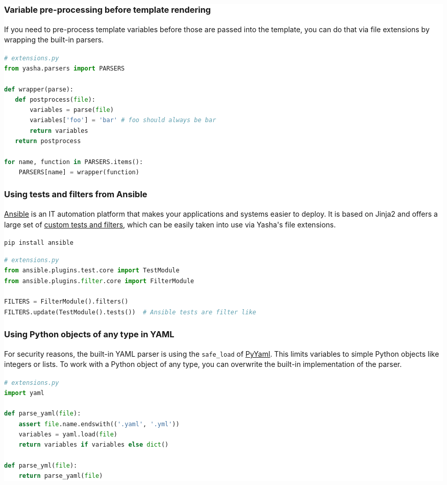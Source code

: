 ### Variable pre-processing before template rendering

If you need to pre-process template variables before those are passed into the template, you can do that via file extensions by wrapping the built-in parsers.

```python
# extensions.py
from yasha.parsers import PARSERS

def wrapper(parse):
   def postprocess(file):
       variables = parse(file)
       variables['foo'] = 'bar' # foo should always be bar
       return variables
   return postprocess

for name, function in PARSERS.items():
    PARSERS[name] = wrapper(function)
```

### Using tests and filters from Ansible

[Ansible](http://docs.ansible.com/ansible/latest/intro.html) is an IT automation platform that makes your applications and systems easier to deploy. It is based on Jinja2 and offers a large set of [custom tests and filters](http://docs.ansible.com/ansible/latest/playbooks_templating.html), which can be easily taken into use via Yasha's file extensions.

```bash
pip install ansible
```

```python
# extensions.py
from ansible.plugins.test.core import TestModule
from ansible.plugins.filter.core import FilterModule

FILTERS = FilterModule().filters()
FILTERS.update(TestModule().tests())  # Ansible tests are filter like
```

### Using Python objects of any type in YAML

For security reasons, the built-in YAML parser is using the `safe_load` of [PyYaml](http://pyyaml.org/wiki/PyYAML). This limits variables to simple Python objects like integers or lists. To work with a Python object of any type, you can overwrite the built-in implementation of the parser.

```python
# extensions.py
import yaml

def parse_yaml(file):
    assert file.name.endswith(('.yaml', '.yml'))
    variables = yaml.load(file)
    return variables if variables else dict()

def parse_yml(file):
    return parse_yaml(file)
```
